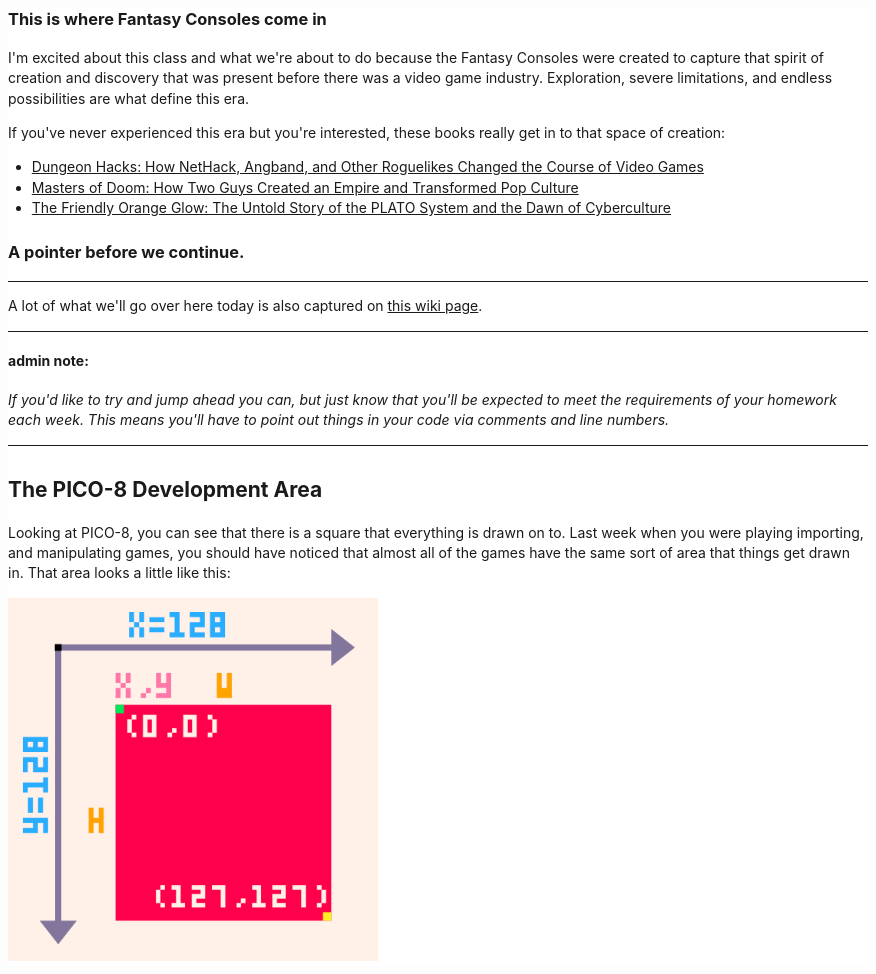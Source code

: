 ### This is where Fantasy Consoles come in
I'm excited about this class and what we're about to do because the Fantasy Consoles were created to capture that spirit of creation and discovery that was present before there was a video game industry. Exploration, severe limitations, and endless possibilities are what define this era. 

If you've never experienced this era but you're interested, these books really get in to that space of creation:
* [Dungeon Hacks: How NetHack, Angband, and Other Roguelikes Changed the Course of Video Games](https://www.amazon.com/Dungeon-Hacks-NetHack-Angband-Roguelikes-ebook/dp/B012QP0Z7O/ref=sr_1_4?ie=UTF8&qid=1525273115&sr=8-4&keywords=roguelike)
* [Masters of Doom: How Two Guys Created an Empire and Transformed Pop Culture](https://www.amazon.com/Masters-Doom-Created-Transformed-Culture/dp/0812972155/ref=sr_1_1?ie=UTF8&qid=1525273157&sr=8-1&keywords=masters+of+doom)
* [The Friendly Orange Glow: The Untold Story of the PLATO System and the Dawn of Cyberculture](https://www.amazon.com/Friendly-Orange-Glow-Untold-Cyberculture/dp/1101871555/ref=sr_1_1?ie=UTF8&qid=1525273782&sr=8-1&keywords=the+friendly+orange+glow)

### A pointer before we continue.
___
A lot of what we'll go over here today is also captured on [this wiki page](http://pico-8.wikia.com/wiki/Lua). 

____
#### admin note:
*If you'd like to try and jump ahead you can, but just know that you'll be expected to meet the requirements of your homework each week. This means you'll have to point out things in your code via comments and line numbers.*
____

## The PICO-8 Development Area
Looking at PICO-8, you can see that there is a square that everything is drawn on to. Last week when you were playing importing, and manipulating games, you should have noticed that almost all of the games have the same sort of area that things get drawn in. That area looks a little like this: 

![PICO-8 Pixels](/course%20documents/pics/lecture/week2/availablespace.PNG)
